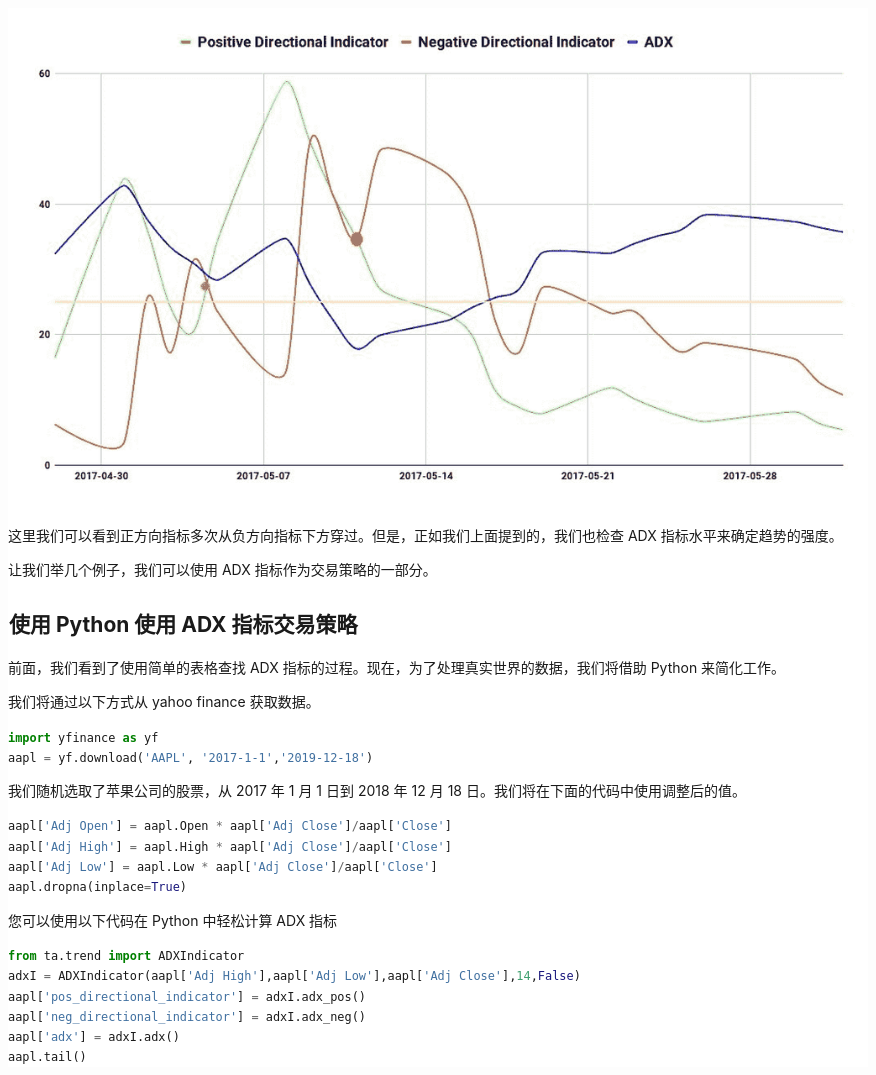 ![](img/209744c692be9407d44f57f0c78b6a27.png)

这里我们可以看到正方向指标多次从负方向指标下方穿过。但是，正如我们上面提到的，我们也检查 ADX 指标水平来确定趋势的强度。

让我们举几个例子，我们可以使用 ADX 指标作为交易策略的一部分。

## ![Anchor](img/4765334125b448ec4c4bdf8285a1da72.png "Anchor")使用 Python 使用 ADX 指标交易策略

前面，我们看到了使用简单的表格查找 ADX 指标的过程。现在，为了处理真实世界的数据，我们将借助 Python 来简化工作。

我们将通过以下方式从 yahoo finance 获取数据。

```py
import yfinance as yf
aapl = yf.download('AAPL', '2017-1-1','2019-12-18')
```

我们随机选取了苹果公司的股票，从 2017 年 1 月 1 日到 2018 年 12 月 18 日。我们将在下面的代码中使用调整后的值。

```py
aapl['Adj Open'] = aapl.Open * aapl['Adj Close']/aapl['Close']
aapl['Adj High'] = aapl.High * aapl['Adj Close']/aapl['Close']
aapl['Adj Low'] = aapl.Low * aapl['Adj Close']/aapl['Close']
aapl.dropna(inplace=True)
```

您可以使用以下代码在 Python 中轻松计算 ADX 指标

```py
from ta.trend import ADXIndicator
adxI = ADXIndicator(aapl['Adj High'],aapl['Adj Low'],aapl['Adj Close'],14,False)
aapl['pos_directional_indicator'] = adxI.adx_pos()
aapl['neg_directional_indicator'] = adxI.adx_neg()
aapl['adx'] = adxI.adx()
aapl.tail()
```
